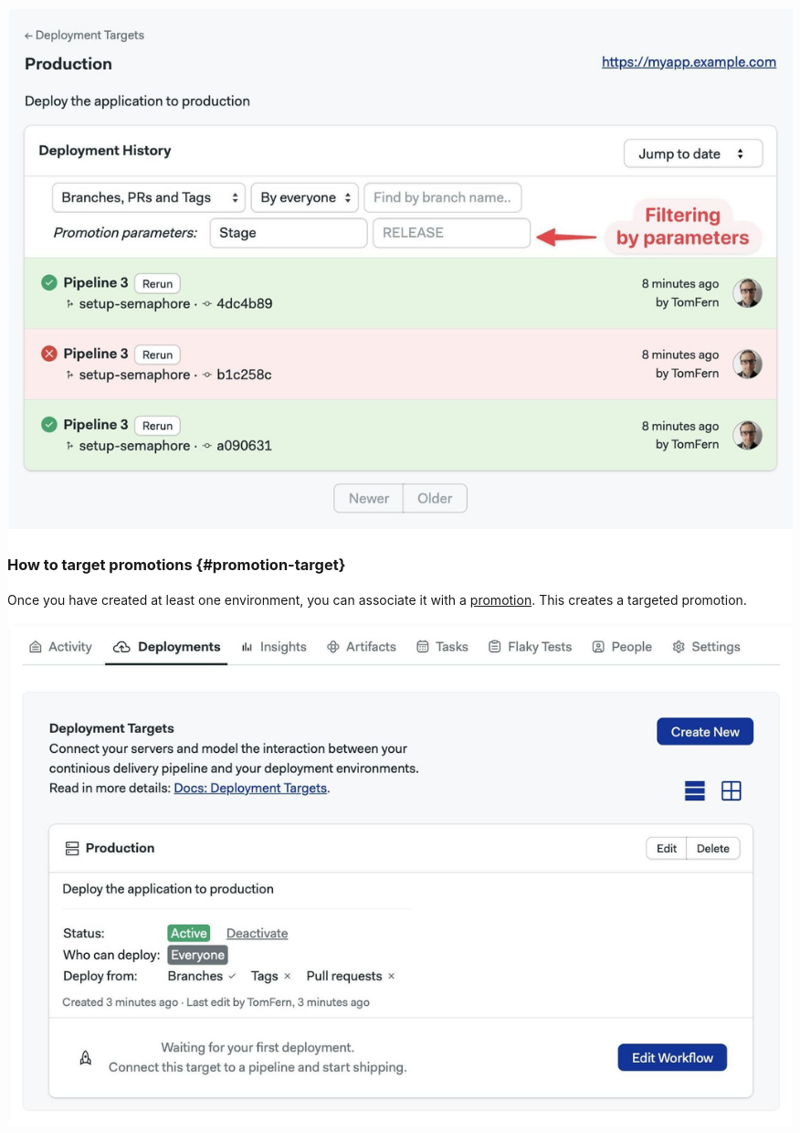 ![Deployment history filtered by parameters](./img/deployment-history-3.jpg)

### How to target promotions {#promotion-target}

Once you have created at least one environment, you can associate it with a [promotion](#promotions). This creates a targeted promotion.

![Deployment target created](./img/deployment-target-created.jpg)